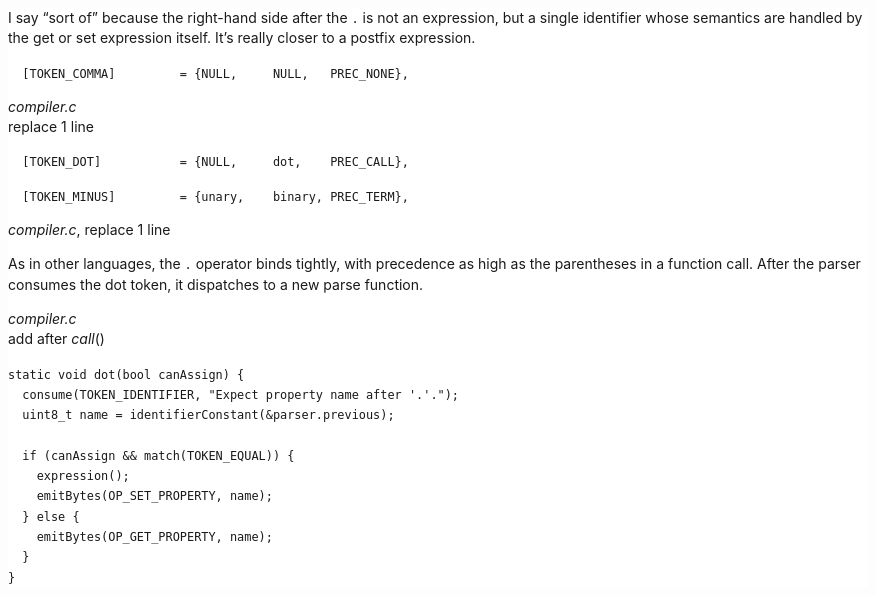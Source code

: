 I say “sort of” because the right-hand side after the `.` is not an
expression, but a single identifier whose semantics are handled by the
get or set expression itself. It’s really closer to a postfix
expression.

<div class="codehilite">

``` insert-before
  [TOKEN_COMMA]         = {NULL,     NULL,   PREC_NONE},
```

<div class="source-file">

*compiler.c*  
replace 1 line

</div>

``` insert
  [TOKEN_DOT]           = {NULL,     dot,    PREC_CALL},
```

``` insert-after
  [TOKEN_MINUS]         = {unary,    binary, PREC_TERM},
```

</div>

<div class="source-file-narrow">

*compiler.c*, replace 1 line

</div>

As in other languages, the `.` operator binds tightly, with precedence
as high as the parentheses in a function call. After the parser consumes
the dot token, it dispatches to a new parse function.

<div class="codehilite">

<div class="source-file">

*compiler.c*  
add after *call*()

</div>

    static void dot(bool canAssign) {
      consume(TOKEN_IDENTIFIER, "Expect property name after '.'.");
      uint8_t name = identifierConstant(&parser.previous);

      if (canAssign && match(TOKEN_EQUAL)) {
        expression();
        emitBytes(OP_SET_PROPERTY, name);
      } else {
        emitBytes(OP_GET_PROPERTY, name);
      }
    }

</div>
